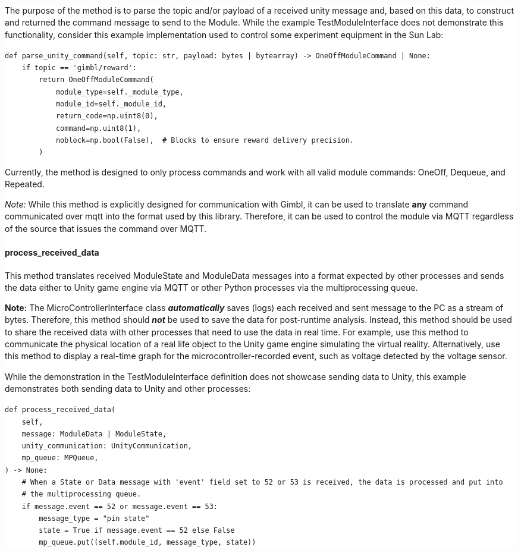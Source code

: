 The purpose of the method is to parse the topic and/or payload of a received unity message and, based on this data, to
construct and returned the command message to send to the Module. While the example TestModuleInterface does not 
demonstrate this functionality, consider this example implementation used to control some experiment equipment in the 
Sun Lab:
```
def parse_unity_command(self, topic: str, payload: bytes | bytearray) -> OneOffModuleCommand | None:
    if topic == 'gimbl/reward':
        return OneOffModuleCommand(
            module_type=self._module_type,
            module_id=self._module_id,
            return_code=np.uint8(0),
            command=np.uint8(1),
            noblock=np.bool(False),  # Blocks to ensure reward delivery precision.
        )
```

Currently, the method is designed to only process commands and work with all valid module commands: OneOff, Dequeue, and
Repeated.

*Note:* While this method is explicitly designed for communication with Gimbl, it can be used to translate **any** 
command communicated over mqtt into the format used by this library. Therefore, it can be used to control the module
via MQTT regardless of the source that issues the command over MQTT.

#### process_received_data
This method translates received ModuleState and ModuleData messages into a format expected by other processes and 
sends the data either to Unity game engine via MQTT or other Python processes via the multiprocessing queue.

**Note:** The MicroControllerInterface class ***automatically*** saves (logs) each received and sent message to the PC
as a stream of bytes. Therefore, this method should ***not*** be used to save the data for post-runtime analysis. 
Instead, this method should be used to share the received data with other processes that need to use the data in real 
time. For example, use this method to communicate the physical location of a real life object to the Unity game engine 
simulating the virtual reality. Alternatively, use this method to display a real-time graph for the 
microcontroller-recorded event, such as voltage detected by the voltage sensor.

While the demonstration in the TestModuleInterface definition does not showcase sending data to Unity, this example 
demonstrates both sending data to Unity and other processes:
```
def process_received_data(
    self,
    message: ModuleData | ModuleState,
    unity_communication: UnityCommunication,
    mp_queue: MPQueue,
) -> None:
    # When a State or Data message with 'event' field set to 52 or 53 is received, the data is processed and put into
    # the multiprocessing queue.
    if message.event == 52 or message.event == 53:
        message_type = "pin state"
        state = True if message.event == 52 else False
        mp_queue.put((self.module_id, message_type, state))

```